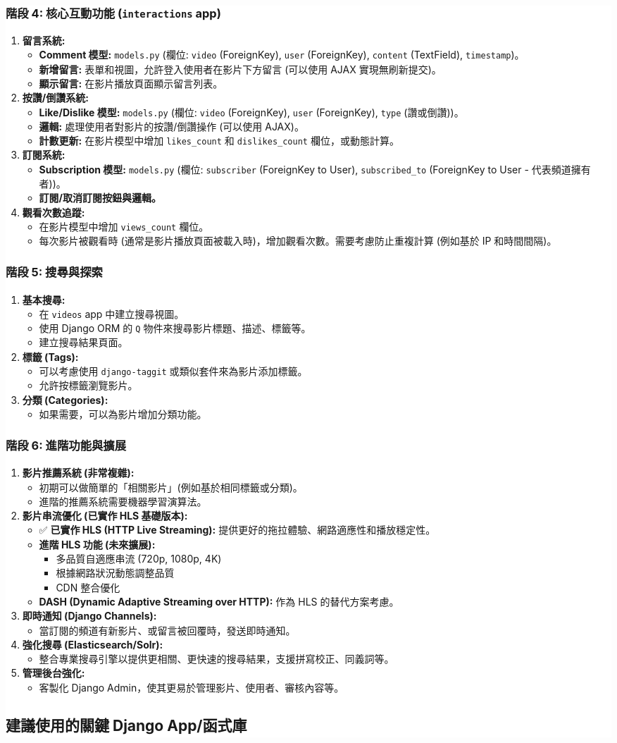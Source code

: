 ### 階段 4: 核心互動功能 (`interactions` app)

1. **留言系統:**
    * **Comment 模型:** `models.py` (欄位: `video` (ForeignKey), `user` (ForeignKey), `content` (TextField), `timestamp`)。
    * **新增留言:** 表單和視圖，允許登入使用者在影片下方留言 (可以使用 AJAX 實現無刷新提交)。
    * **顯示留言:** 在影片播放頁面顯示留言列表。
2. **按讚/倒讚系統:**
    * **Like/Dislike 模型:** `models.py` (欄位: `video` (ForeignKey), `user` (ForeignKey), `type` (讚或倒讚))。
    * **邏輯:** 處理使用者對影片的按讚/倒讚操作 (可以使用 AJAX)。
    * **計數更新:** 在影片模型中增加 `likes_count` 和 `dislikes_count` 欄位，或動態計算。
3. **訂閱系統:**
    * **Subscription 模型:** `models.py` (欄位: `subscriber` (ForeignKey to User), `subscribed_to` (ForeignKey to User - 代表頻道擁有者))。
    * **訂閱/取消訂閱按鈕與邏輯。**
4. **觀看次數追蹤:**
    * 在影片模型中增加 `views_count` 欄位。
    * 每次影片被觀看時 (通常是影片播放頁面被載入時)，增加觀看次數。需要考慮防止重複計算 (例如基於 IP 和時間間隔)。

### 階段 5: 搜尋與探索

1. **基本搜尋:**
    * 在 `videos` app 中建立搜尋視圖。
    * 使用 Django ORM 的 `Q` 物件來搜尋影片標題、描述、標籤等。
    * 建立搜尋結果頁面。
2. **標籤 (Tags):**
    * 可以考慮使用 `django-taggit` 或類似套件來為影片添加標籤。
    * 允許按標籤瀏覽影片。
3. **分類 (Categories):**
    * 如果需要，可以為影片增加分類功能。

### 階段 6: 進階功能與擴展

1. **影片推薦系統 (非常複雜):**
    * 初期可以做簡單的「相關影片」(例如基於相同標籤或分類)。
    * 進階的推薦系統需要機器學習演算法。
2. **影片串流優化 (已實作 HLS 基礎版本):**
    * ✅ **已實作 HLS (HTTP Live Streaming):** 提供更好的拖拉體驗、網路適應性和播放穩定性。
    * **進階 HLS 功能 (未來擴展):**
        * 多品質自適應串流 (720p, 1080p, 4K)
        * 根據網路狀況動態調整品質
        * CDN 整合優化
    * **DASH (Dynamic Adaptive Streaming over HTTP):** 作為 HLS 的替代方案考慮。
3. **即時通知 (Django Channels):**
    * 當訂閱的頻道有新影片、或留言被回覆時，發送即時通知。
4. **強化搜尋 (Elasticsearch/Solr):**
    * 整合專業搜尋引擎以提供更相關、更快速的搜尋結果，支援拼寫校正、同義詞等。
5. **管理後台強化:**
    * 客製化 Django Admin，使其更易於管理影片、使用者、審核內容等。

## 建議使用的關鍵 Django App/函式庫
